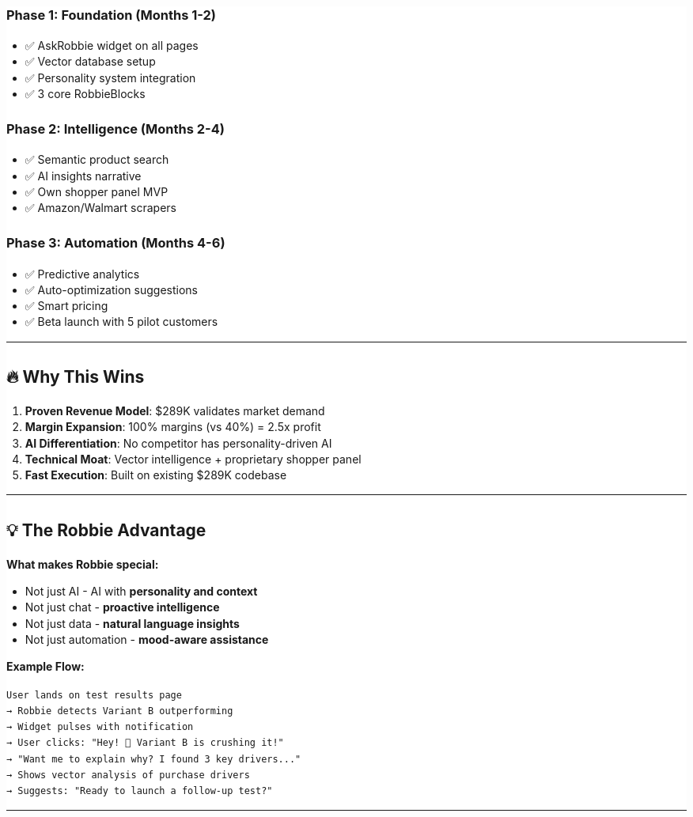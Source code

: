 ### Phase 1: Foundation (Months 1-2)

- ✅ AskRobbie widget on all pages
- ✅ Vector database setup
- ✅ Personality system integration
- ✅ 3 core RobbieBlocks

### Phase 2: Intelligence (Months 2-4)

- ✅ Semantic product search
- ✅ AI insights narrative
- ✅ Own shopper panel MVP
- ✅ Amazon/Walmart scrapers

### Phase 3: Automation (Months 4-6)

- ✅ Predictive analytics
- ✅ Auto-optimization suggestions
- ✅ Smart pricing
- ✅ Beta launch with 5 pilot customers

---

## 🔥 Why This Wins

1. **Proven Revenue Model**: $289K validates market demand
2. **Margin Expansion**: 100% margins (vs 40%) = 2.5x profit
3. **AI Differentiation**: No competitor has personality-driven AI
4. **Technical Moat**: Vector intelligence + proprietary shopper panel
5. **Fast Execution**: Built on existing $289K codebase

---

## 💡 The Robbie Advantage

**What makes Robbie special:**

- Not just AI - AI with **personality and context**
- Not just chat - **proactive intelligence**
- Not just data - **natural language insights**
- Not just automation - **mood-aware assistance**

**Example Flow:**

```
User lands on test results page
→ Robbie detects Variant B outperforming
→ Widget pulses with notification
→ User clicks: "Hey! 👋 Variant B is crushing it!"
→ "Want me to explain why? I found 3 key drivers..."
→ Shows vector analysis of purchase drivers
→ Suggests: "Ready to launch a follow-up test?"
```

---